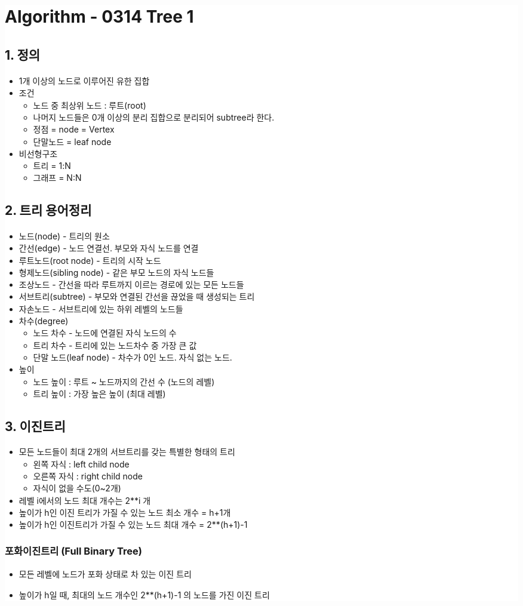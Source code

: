 # Algorithm - 0314 Tree 1

## 1. 정의

- 1개 이상의 노드로 이루어진 유한 집합
- 조건
  - 노드 중 최상위 노드 : 루트(root)
  - 나머지 노드들은 0개 이상의 분리 집합으로 분리되어 subtree라 한다.
  - 정점 = node = Vertex
  - 단말노드 = leaf node
- 비선형구조
  - 트리 = 1:N
  - 그래프 = N:N



## 2. 트리 용어정리

- 노드(node) - 트리의 원소
- 간선(edge) - 노드 연결선. 부모와 자식 노드를 연결
- 루트노드(root node) - 트리의 시작 노드
- 형제노드(sibling node) - 같은 부모 노드의 자식 노드들
- 조상노드 - 간선을 따라 루트까지 이르는 경로에 있는 모든 노드들
- 서브트리(subtree) - 부모와 연결된 간선을 끊었을 때 생성되는 트리
- 자손노드 - 서브트리에 있는 하위 레벨의 노드들
- 차수(degree) 
  - 노드 차수 - 노드에 연결된 자식 노드의 수
  - 트리 차수 - 트리에 있는 노드차수 중 가장 큰 값
  - 단말 노드(leaf node) - 차수가 0인 노드. 자식 없는 노드.
- 높이
  - 노드 높이 : 루트 ~ 노드까지의 간선 수 (노드의 레벨)
  - 트리 높이 : 가장 높은 높이 (최대 레벨)



## 3. 이진트리

- 모든 노드들이 최대 2개의 서브트리를 갖는 특별한 형태의 트리
  - 왼쪽 자식 : left child node
  - 오른쪽 자식 : right child node
  - 자식이 없을 수도(0~2개)
- 레벨 i에서의 노드 최대 개수는 2**i 개
- 높이가 h인 이진 트리가 가질 수 있는 노드 최소 개수 = h+1개
- 높이가 h인 이진트리가 가질 수 있는 노드 최대 개수 = 2**(h+1)-1



### 포화이진트리 (Full Binary Tree)

- 모든 레벨에 노드가 포화 상태로 차 있는 이진 트리

- 높이가 h일 때, 최대의 노드 개수인 2**(h+1)-1 의 노드를 가진 이진 트리
